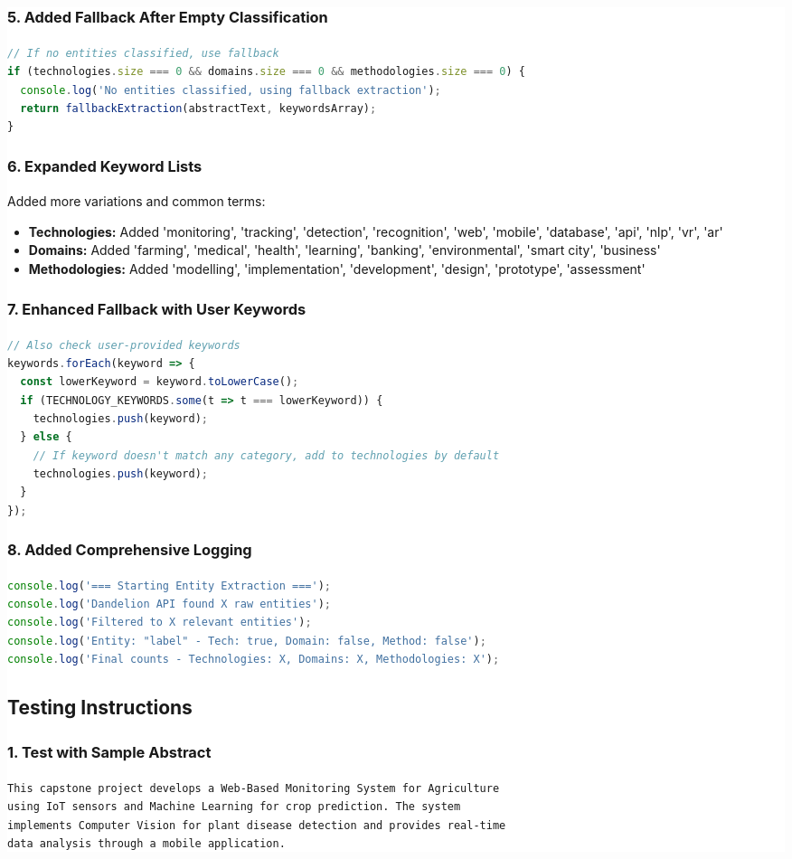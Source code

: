 ### 5. Added Fallback After Empty Classification
```typescript
// If no entities classified, use fallback
if (technologies.size === 0 && domains.size === 0 && methodologies.size === 0) {
  console.log('No entities classified, using fallback extraction');
  return fallbackExtraction(abstractText, keywordsArray);
}
```

### 6. Expanded Keyword Lists
Added more variations and common terms:
- **Technologies:** Added 'monitoring', 'tracking', 'detection', 'recognition', 'web', 'mobile', 'database', 'api', 'nlp', 'vr', 'ar'
- **Domains:** Added 'farming', 'medical', 'health', 'learning', 'banking', 'environmental', 'smart city', 'business'
- **Methodologies:** Added 'modelling', 'implementation', 'development', 'design', 'prototype', 'assessment'

### 7. Enhanced Fallback with User Keywords
```typescript
// Also check user-provided keywords
keywords.forEach(keyword => {
  const lowerKeyword = keyword.toLowerCase();
  if (TECHNOLOGY_KEYWORDS.some(t => t === lowerKeyword)) {
    technologies.push(keyword);
  } else {
    // If keyword doesn't match any category, add to technologies by default
    technologies.push(keyword);
  }
});
```

### 8. Added Comprehensive Logging
```typescript
console.log('=== Starting Entity Extraction ===');
console.log('Dandelion API found X raw entities');
console.log('Filtered to X relevant entities');
console.log('Entity: "label" - Tech: true, Domain: false, Method: false');
console.log('Final counts - Technologies: X, Domains: X, Methodologies: X');
```

## Testing Instructions

### 1. Test with Sample Abstract
```text
This capstone project develops a Web-Based Monitoring System for Agriculture 
using IoT sensors and Machine Learning for crop prediction. The system 
implements Computer Vision for plant disease detection and provides real-time 
data analysis through a mobile application.
```
